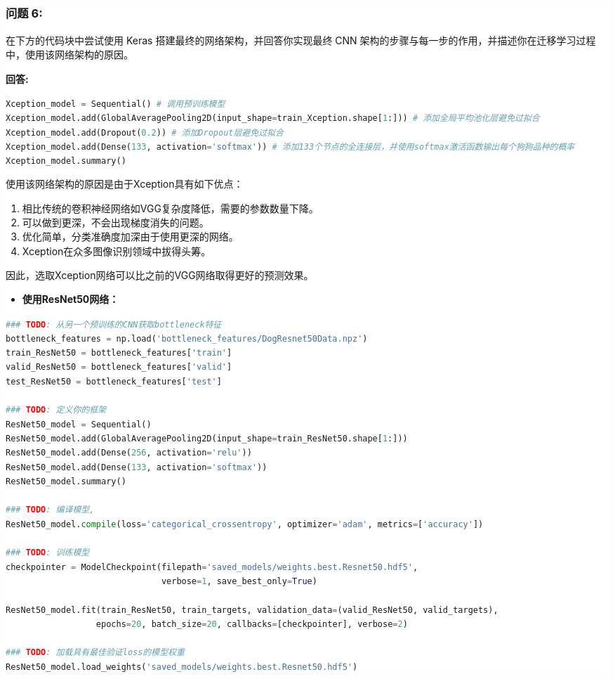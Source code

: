 <a id='question6'></a>  

### __问题 6:__ 


在下方的代码块中尝试使用 Keras 搭建最终的网络架构，并回答你实现最终 CNN 架构的步骤与每一步的作用，并描述你在迁移学习过程中，使用该网络架构的原因。


__回答:__ 

```python
Xception_model = Sequential() # 调用预训练模型
Xception_model.add(GlobalAveragePooling2D(input_shape=train_Xception.shape[1:])) # 添加全局平均池化层避免过拟合
Xception_model.add(Dropout(0.2)) # 添加Dropout层避免过拟合
Xception_model.add(Dense(133, activation='softmax')) # 添加133个节点的全连接层，并使用softmax激活函数输出每个狗狗品种的概率
Xception_model.summary()
```

使用该网络架构的原因是由于Xception具有如下优点：
1. 相比传统的卷积神经网络如VGG复杂度降低，需要的参数数量下降。
2. 可以做到更深，不会出现梯度消失的问题。
3. 优化简单，分类准确度加深由于使用更深的网络。
4. Xception在众多图像识别领域中拔得头筹。

因此，选取Xception网络可以比之前的VGG网络取得更好的预测效果。

* **使用ResNet50网络：**


```python
### TODO: 从另一个预训练的CNN获取bottleneck特征
bottleneck_features = np.load('bottleneck_features/DogResnet50Data.npz')
train_ResNet50 = bottleneck_features['train']
valid_ResNet50 = bottleneck_features['valid']
test_ResNet50 = bottleneck_features['test']

### TODO: 定义你的框架
ResNet50_model = Sequential()
ResNet50_model.add(GlobalAveragePooling2D(input_shape=train_ResNet50.shape[1:]))
ResNet50_model.add(Dense(256, activation='relu'))
ResNet50_model.add(Dense(133, activation='softmax'))
ResNet50_model.summary()

### TODO: 编译模型,
ResNet50_model.compile(loss='categorical_crossentropy', optimizer='adam', metrics=['accuracy'])

### TODO: 训练模型
checkpointer = ModelCheckpoint(filepath='saved_models/weights.best.Resnet50.hdf5', 
                               verbose=1, save_best_only=True)

ResNet50_model.fit(train_ResNet50, train_targets, validation_data=(valid_ResNet50, valid_targets), 
                  epochs=20, batch_size=20, callbacks=[checkpointer], verbose=2)

### TODO: 加载具有最佳验证loss的模型权重
ResNet50_model.load_weights('saved_models/weights.best.Resnet50.hdf5')
```
